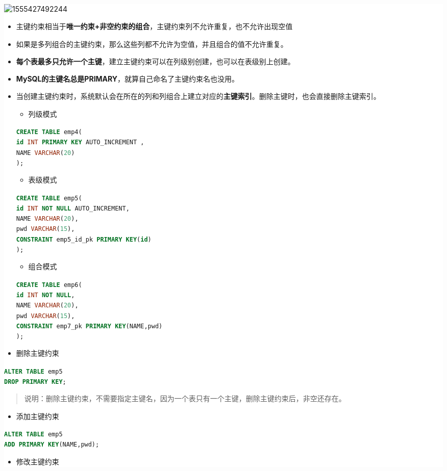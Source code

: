 ![1555427492244](SQL开发.assets/1555427492244.png)

- 主键约束相当于**唯一约束+非空约束的组合**，主键约束列不允许重复，也不允许出现空值

- 如果是多列组合的主键约束，那么这些列都不允许为空值，并且组合的值不允许重复。

- **每个表最多只允许一个主键**，建立主键约束可以在列级别创建，也可以在表级别上创建。

- **MySQL的主键名总是PRIMARY**，就算自己命名了主键约束名也没用。

- 当创建主键约束时，系统默认会在所在的列和列组合上建立对应的**主键索引**。删除主键时，也会直接删除主键索引。

  - 列级模式

  ```sql
  CREATE TABLE emp4(
  id INT PRIMARY KEY AUTO_INCREMENT ,
  NAME VARCHAR(20)
  );
  ```

  - 表级模式

  ```sql
  CREATE TABLE emp5(
  id INT NOT NULL AUTO_INCREMENT,
  NAME VARCHAR(20),
  pwd VARCHAR(15),
  CONSTRAINT emp5_id_pk PRIMARY KEY(id)
  );
  ```

  - 组合模式

  ```sql
  CREATE TABLE emp6(
  id INT NOT NULL,
  NAME VARCHAR(20),
  pwd VARCHAR(15),
  CONSTRAINT emp7_pk PRIMARY KEY(NAME,pwd)
  );
  ```

- 删除主键约束

```sql
ALTER TABLE emp5
DROP PRIMARY KEY;
```

> 说明：删除主键约束，不需要指定主键名，因为一个表只有一个主键，删除主键约束后，非空还存在。

- 添加主键约束

```sql
ALTER TABLE emp5
ADD PRIMARY KEY(NAME,pwd);
```

- 修改主键约束
